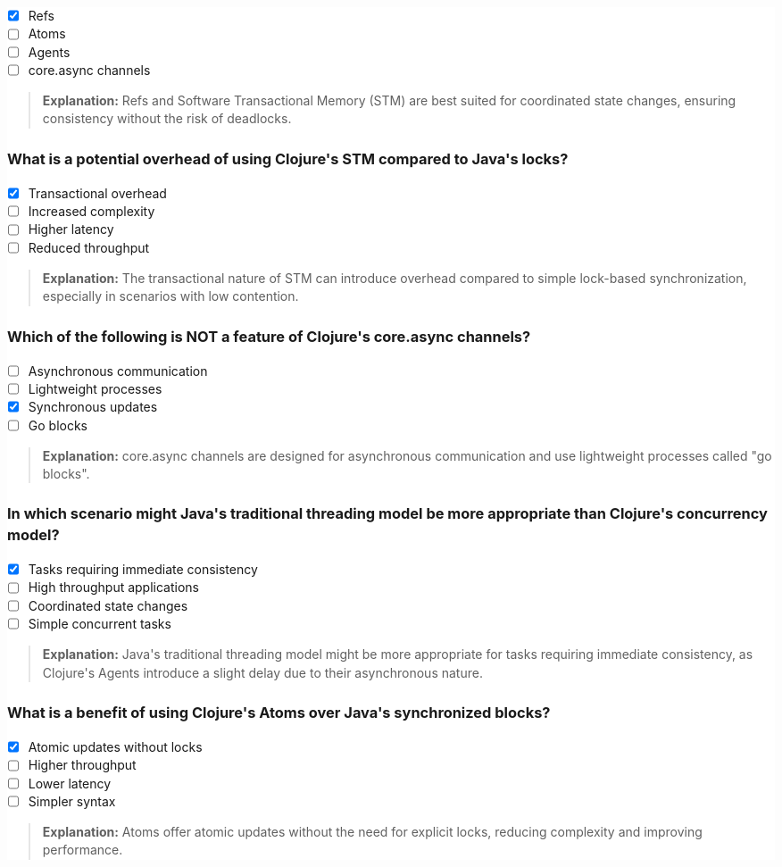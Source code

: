 - [x] Refs
- [ ] Atoms
- [ ] Agents
- [ ] core.async channels

> **Explanation:** Refs and Software Transactional Memory (STM) are best suited for coordinated state changes, ensuring consistency without the risk of deadlocks.


### What is a potential overhead of using Clojure's STM compared to Java's locks?

- [x] Transactional overhead
- [ ] Increased complexity
- [ ] Higher latency
- [ ] Reduced throughput

> **Explanation:** The transactional nature of STM can introduce overhead compared to simple lock-based synchronization, especially in scenarios with low contention.


### Which of the following is NOT a feature of Clojure's core.async channels?

- [ ] Asynchronous communication
- [ ] Lightweight processes
- [x] Synchronous updates
- [ ] Go blocks

> **Explanation:** core.async channels are designed for asynchronous communication and use lightweight processes called "go blocks".


### In which scenario might Java's traditional threading model be more appropriate than Clojure's concurrency model?

- [x] Tasks requiring immediate consistency
- [ ] High throughput applications
- [ ] Coordinated state changes
- [ ] Simple concurrent tasks

> **Explanation:** Java's traditional threading model might be more appropriate for tasks requiring immediate consistency, as Clojure's Agents introduce a slight delay due to their asynchronous nature.


### What is a benefit of using Clojure's Atoms over Java's synchronized blocks?

- [x] Atomic updates without locks
- [ ] Higher throughput
- [ ] Lower latency
- [ ] Simpler syntax

> **Explanation:** Atoms offer atomic updates without the need for explicit locks, reducing complexity and improving performance.
